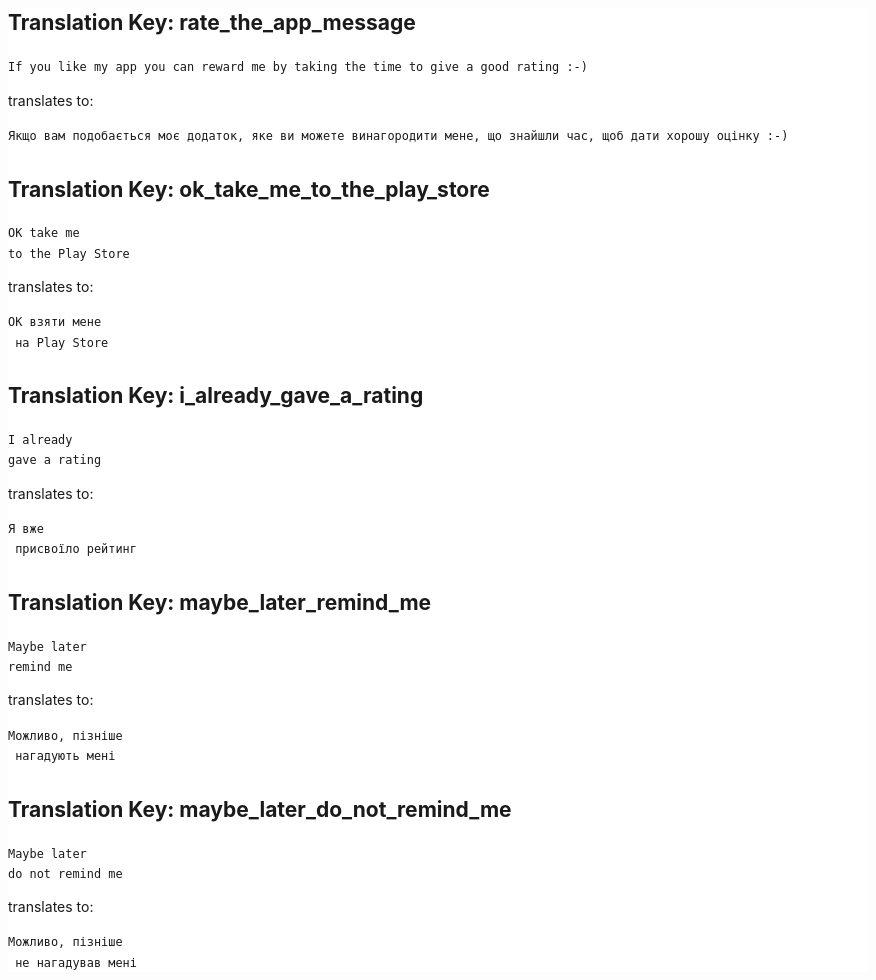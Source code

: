 
## Translation Key: rate_the_app_message
```
If you like my app you can reward me by taking the time to give a good rating :-)
```
translates to:
```
Якщо вам подобається моє додаток, яке ви можете винагородити мене, що знайшли час, щоб дати хорошу оцінку :-)
```


## Translation Key: ok_take_me_to_the_play_store
```
OK take me
to the Play Store
```
translates to:
```
ОК взяти мене 
 на Play Store
```


## Translation Key: i_already_gave_a_rating
```
I already
gave a rating
```
translates to:
```
Я вже 
 присвоїло рейтинг
```


## Translation Key: maybe_later_remind_me
```
Maybe later
remind me
```
translates to:
```
Можливо, пізніше 
 нагадують мені
```


## Translation Key: maybe_later_do_not_remind_me
```
Maybe later
do not remind me
```
translates to:
```
Можливо, пізніше 
 не нагадував мені
```
